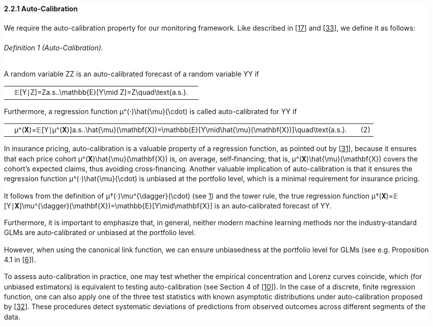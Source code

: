 #### 2.2.1 Auto-Calibration

We require the auto-calibration property for our monitoring framework.
Like described in [[17](https://arxiv.org/html/2510.04556v1#bib.bib17)] and
[[33](https://arxiv.org/html/2510.04556v1#bib.bib33)], we define it as follows:

###### Definition 1 (Auto-Calibration).

A random variable ZZ is an auto-calibrated forecast of a random variable YY if

|  |  |  |
| --- | --- | --- |
|  | 𝔼​[Y∣Z]=Z​a.s..\mathbb{E}[Y\mid Z]=Z\quad\text{a.s.}. |  |

Furthermore, a regression function μ^​(⋅)\hat{\mu}(\cdot) is called auto-calibrated for YY if

|  |  |  |  |
| --- | --- | --- | --- |
|  | μ^​(𝐗)=𝔼​[Y∣μ^​(𝐗)]​a.s..\hat{\mu}(\mathbf{X})=\mathbb{E}[Y\mid\hat{\mu}(\mathbf{X})]\quad\text{a.s.}. |  | (2) |

In insurance pricing, auto-calibration is a valuable property of a regression
function, as pointed out by [[31](https://arxiv.org/html/2510.04556v1#bib.bib31)], because it ensures that
each price cohort μ^​(𝐗)\hat{\mu}(\mathbf{X}) is, on average, self‑financing; that
is, μ^​(𝐗)\hat{\mu}(\mathbf{X}) covers the cohort’s expected claims, thus avoiding
cross‑financing.
Another valuable implication of auto-calibration is that it ensures the
regression function μ^​(⋅)\hat{\mu}(\cdot) is unbiased at the portfolio level,
which is a minimal requirement for insurance pricing.
  
  
It follows from the definition of μ†​(⋅)\mu^{\dagger}(\cdot) (see [1](https://arxiv.org/html/2510.04556v1#S2.E1 "In 2 Theoretical Background and Related Work ‣ Gini-based Model Monitoring: A General Framework with an Application to Non-life Insurance Pricing")) and the tower rule, the
true regression function μ†​(𝐗)=𝔼​[Y∣𝐗]\mu^{\dagger}(\mathbf{X})=\mathbb{E}[Y\mid\mathbf{X}]
is an auto‑calibrated forecast of YY.
  
  
Furthermore, it is important to emphasize that, in general, neither modern
machine learning methods nor the industry‑standard GLMs are auto‑calibrated or
unbiased at the portfolio level.
  
However, when using the canonical link function, we can ensure unbiasedness at
the portfolio level for GLMs (see e.g.
Proposition 4.1 in [[6](https://arxiv.org/html/2510.04556v1#bib.bib6)]).
  
To assess auto-calibration in practice, one may test whether the empirical
concentration and Lorenz curves coincide, which (for unbiased estimators) is
equivalent to testing auto-calibration (see Section 4 of
[[10](https://arxiv.org/html/2510.04556v1#bib.bib10)]).
In the case of a discrete, finite regression function, one can also apply one
of the three test statistics with known asymptotic distributions under
auto-calibration proposed by [[32](https://arxiv.org/html/2510.04556v1#bib.bib32)].
These procedures detect systematic deviations of predictions from observed
outcomes across different segments of the data.
  